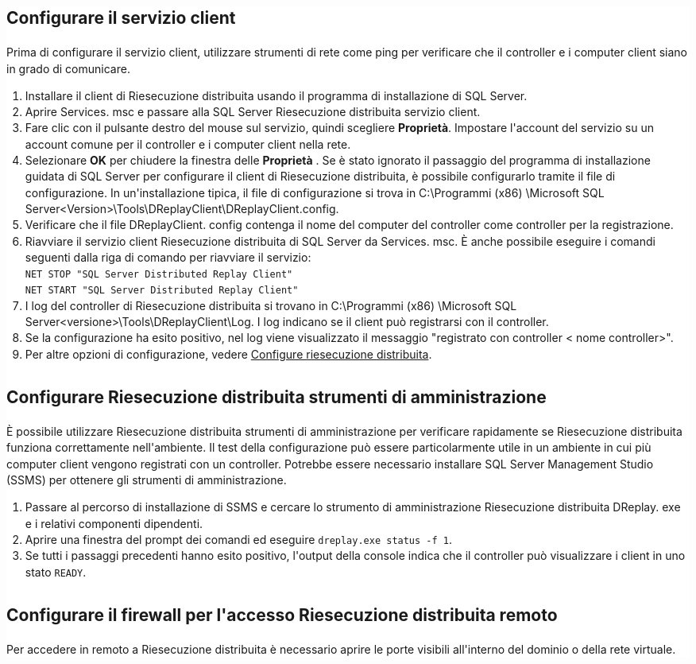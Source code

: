 ## <a name="set-up-the-client-service"></a>Configurare il servizio client

Prima di configurare il servizio client, utilizzare strumenti di rete come ping per verificare che il controller e i computer client siano in grado di comunicare.

1. Installare il client di Riesecuzione distribuita usando il programma di installazione di SQL Server.
1. Aprire Services. msc e passare alla SQL Server Riesecuzione distribuita servizio client.
1. Fare clic con il pulsante destro del mouse sul servizio, quindi scegliere **Proprietà**. Impostare l'account del servizio su un account comune per il controller e i computer client nella rete.
1. Selezionare **OK** per chiudere la finestra delle **Proprietà** . Se è stato ignorato il passaggio del programma di installazione guidata di SQL Server per configurare il client di Riesecuzione distribuita, è possibile configurarlo tramite il file di configurazione. In un'installazione tipica, il file di configurazione si trova in C:\Programmi (x86) \Microsoft SQL Server\<Version\>\Tools\DReplayClient\DReplayClient.config.
1. Verificare che il file DReplayClient. config contenga il nome del computer del controller come controller per la registrazione.
1.  Riavviare il servizio client Riesecuzione distribuita di SQL Server da Services. msc. È anche possibile eseguire i comandi seguenti dalla riga di comando per riavviare il servizio:<br/>
    `NET STOP "SQL Server Distributed Replay Client"`<br/>
    `NET START "SQL Server Distributed Replay Client"`
1. I log del controller di Riesecuzione distribuita si trovano in C:\Programmi (x86) \Microsoft SQL Server\<versione\>\Tools\DReplayClient\Log. I log indicano se il client può registrarsi con il controller.
1. Se la configurazione ha esito positivo, nel log viene visualizzato il messaggio "registrato con controller < nome controller\>".
1. Per altre opzioni di configurazione, vedere [Configure riesecuzione distribuita](https://docs.microsoft.com/sql/tools/distributed-replay/configure-distributed-replay).

## <a name="set-up-distributed-replay-administration-tools"></a>Configurare Riesecuzione distribuita strumenti di amministrazione

È possibile utilizzare Riesecuzione distribuita strumenti di amministrazione per verificare rapidamente se Riesecuzione distribuita funziona correttamente nell'ambiente. Il test della configurazione può essere particolarmente utile in un ambiente in cui più computer client vengono registrati con un controller. Potrebbe essere necessario installare SQL Server Management Studio (SSMS) per ottenere gli strumenti di amministrazione.

1. Passare al percorso di installazione di SSMS e cercare lo strumento di amministrazione Riesecuzione distribuita DReplay. exe e i relativi componenti dipendenti.
1. Aprire una finestra del prompt dei comandi ed eseguire `dreplay.exe status -f 1`.
1. Se tutti i passaggi precedenti hanno esito positivo, l'output della console indica che il controller può visualizzare i client in uno stato `READY`.

## <a name="configure-the-firewall-for-remote-distributed-replay-access"></a>Configurare il firewall per l'accesso Riesecuzione distribuita remoto

Per accedere in remoto a Riesecuzione distribuita è necessario aprire le porte visibili all'interno del dominio o della rete virtuale.
